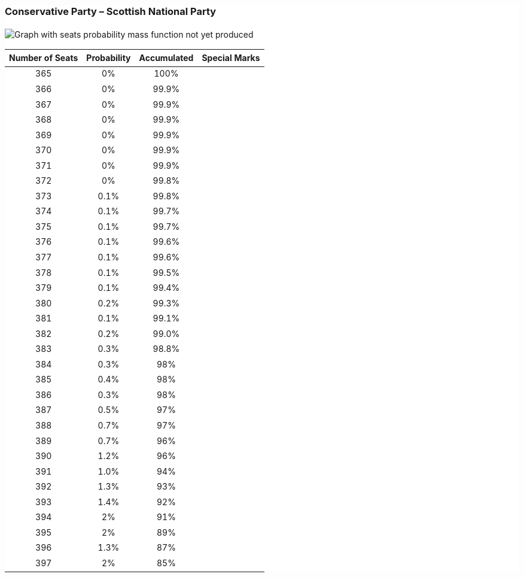 ### Conservative Party – Scottish National Party

![Graph with seats probability mass function not yet produced](2021-10-13-YouGov-coalitions-seats-pmf-con–snp.png "Seats Probability Mass Function")

| Number of Seats | Probability | Accumulated | Special Marks |
|:---------------:|:-----------:|:-----------:|:-------------:|
| 365 | 0% | 100% |  |
| 366 | 0% | 99.9% |  |
| 367 | 0% | 99.9% |  |
| 368 | 0% | 99.9% |  |
| 369 | 0% | 99.9% |  |
| 370 | 0% | 99.9% |  |
| 371 | 0% | 99.9% |  |
| 372 | 0% | 99.8% |  |
| 373 | 0.1% | 99.8% |  |
| 374 | 0.1% | 99.7% |  |
| 375 | 0.1% | 99.7% |  |
| 376 | 0.1% | 99.6% |  |
| 377 | 0.1% | 99.6% |  |
| 378 | 0.1% | 99.5% |  |
| 379 | 0.1% | 99.4% |  |
| 380 | 0.2% | 99.3% |  |
| 381 | 0.1% | 99.1% |  |
| 382 | 0.2% | 99.0% |  |
| 383 | 0.3% | 98.8% |  |
| 384 | 0.3% | 98% |  |
| 385 | 0.4% | 98% |  |
| 386 | 0.3% | 98% |  |
| 387 | 0.5% | 97% |  |
| 388 | 0.7% | 97% |  |
| 389 | 0.7% | 96% |  |
| 390 | 1.2% | 96% |  |
| 391 | 1.0% | 94% |  |
| 392 | 1.3% | 93% |  |
| 393 | 1.4% | 92% |  |
| 394 | 2% | 91% |  |
| 395 | 2% | 89% |  |
| 396 | 1.3% | 87% |  |
| 397 | 2% | 85% |  |